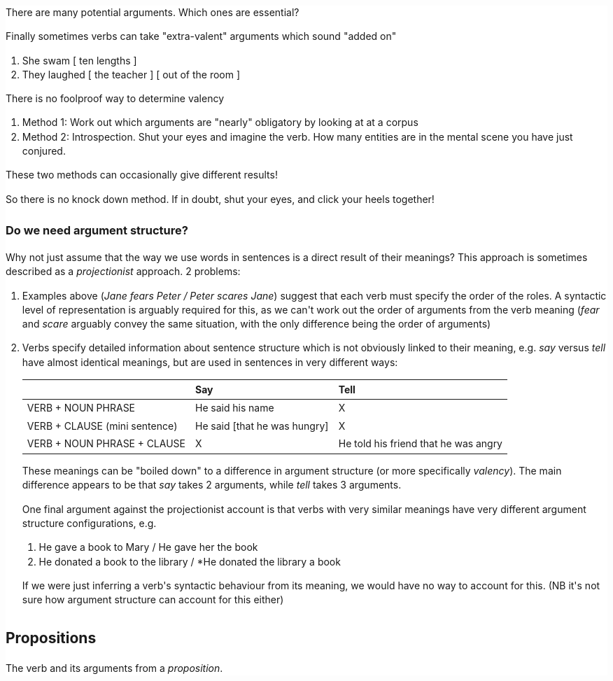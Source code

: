 There are many potential arguments. Which ones are essential?

Finally sometimes verbs can take "extra-valent" arguments which sound "added on"

1. She swam [ ten lengths ]
2. They laughed [ the teacher ]  [ out of the room ]

There is no foolproof way to determine valency

1. Method 1: Work out which arguments are "nearly" obligatory by looking at at a corpus
2. Method 2: Introspection. Shut your eyes and imagine the verb. How many entities are in the mental scene you have just conjured.

These two methods can occasionally give different results!

So there is no knock down method. If in doubt, shut your eyes, and click your heels together!

### Do we need argument structure?

Why not just assume that the way we use words in sentences is a direct result of their meanings? This approach is sometimes described as a _projectionist_ approach. 2 problems:

1. Examples above (*Jane fears Peter / Peter scares Jane*) suggest that each verb must specify the order of the roles. A syntactic level of representation is arguably required for this, as we can't work out the order of arguments from the verb meaning (*fear* and *scare* arguably convey the same situation, with the only difference being the order of arguments)

2. Verbs specify detailed information about sentence structure which is not obviously linked to their meaning, e.g. _say_ versus _tell_ have almost identical meanings, but are used in sentences in very different ways:

   |                               | Say                          | Tell                                 |
   | ----------------------------- | ---------------------------- | ------------------------------------ |
   | VERB + NOUN PHRASE            | He said his name             | X                                    |
   | VERB + CLAUSE (mini sentence) | He said [that he was hungry] | X                                    |
   | VERB + NOUN PHRASE + CLAUSE   | X                            | He told his friend that he was angry |

   These meanings can be "boiled down" to a difference in argument structure (or more specifically *valency*). The main difference appears to be that *say* takes 2 arguments, while *tell* takes 3 arguments.

   

   One final argument against the projectionist account is that verbs with very similar meanings have very different argument structure configurations, e.g.

   1. He gave a book to Mary / He gave her the book
   2. He donated a book to the library / *He donated the library a book

   If we were just inferring a verb's syntactic behaviour from its meaning, we would have no way to account for this. (NB it's not sure how argument structure can account for this either)

## Propositions

The verb and its arguments from a _proposition_.
